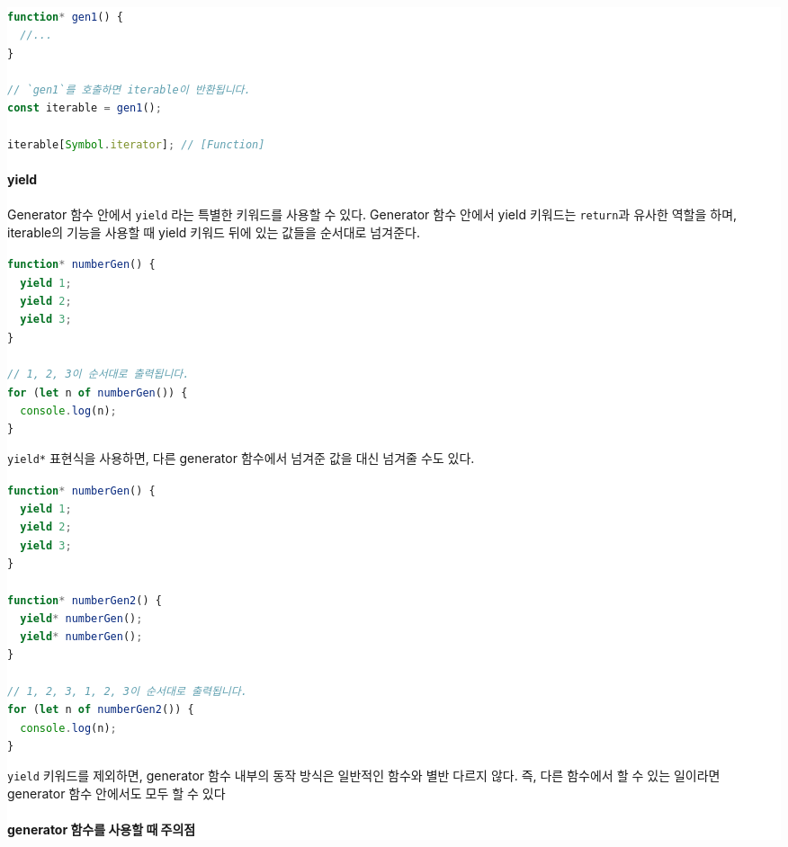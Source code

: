 ```js
function* gen1() {
  //...
}

// `gen1`를 호출하면 iterable이 반환됩니다.
const iterable = gen1();

iterable[Symbol.iterator]; // [Function]
```

#### yield

Generator 함수 안에서 `yield` 라는 특별한 키워드를 사용할 수 있다.
Generator 함수 안에서 yield 키워드는 `return`과 유사한 역할을 하며, iterable의 기능을 사용할 때 yield 키워드 뒤에 있는 값들을 순서대로 넘겨준다.

```js
function* numberGen() {
  yield 1;
  yield 2;
  yield 3;
}

// 1, 2, 3이 순서대로 출력됩니다.
for (let n of numberGen()) {
  console.log(n);
}
```

`yield*` 표현식을 사용하면, 다른 generator 함수에서 넘겨준 값을 대신 넘겨줄 수도 있다.

```js
function* numberGen() {
  yield 1;
  yield 2;
  yield 3;
}

function* numberGen2() {
  yield* numberGen();
  yield* numberGen();
}

// 1, 2, 3, 1, 2, 3이 순서대로 출력됩니다.
for (let n of numberGen2()) {
  console.log(n);
}
```

`yield` 키워드를 제외하면, generator 함수 내부의 동작 방식은 일반적인 함수와 별반 다르지 않다. 즉, 다른 함수에서 할 수 있는 일이라면 generator 함수 안에서도 모두 할 수 있다

#### generator 함수를 사용할 때 주의점
